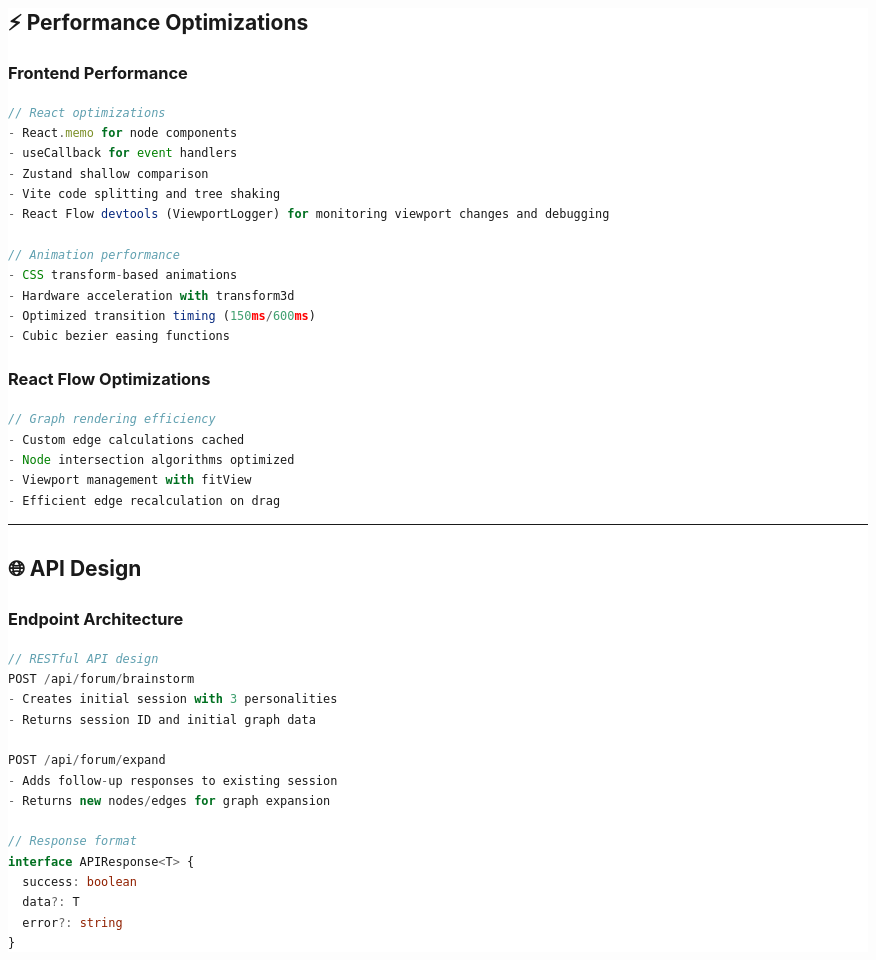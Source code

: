 
## ⚡ **Performance Optimizations**

### **Frontend Performance**
```typescript
// React optimizations
- React.memo for node components
- useCallback for event handlers
- Zustand shallow comparison
- Vite code splitting and tree shaking
- React Flow devtools (ViewportLogger) for monitoring viewport changes and debugging

// Animation performance
- CSS transform-based animations
- Hardware acceleration with transform3d
- Optimized transition timing (150ms/600ms)
- Cubic bezier easing functions
```

### **React Flow Optimizations**
```typescript
// Graph rendering efficiency
- Custom edge calculations cached
- Node intersection algorithms optimized
- Viewport management with fitView
- Efficient edge recalculation on drag
```

---

## 🌐 **API Design**

### **Endpoint Architecture**
```typescript
// RESTful API design
POST /api/forum/brainstorm
- Creates initial session with 3 personalities
- Returns session ID and initial graph data

POST /api/forum/expand  
- Adds follow-up responses to existing session
- Returns new nodes/edges for graph expansion

// Response format
interface APIResponse<T> {
  success: boolean
  data?: T
  error?: string
}
```
